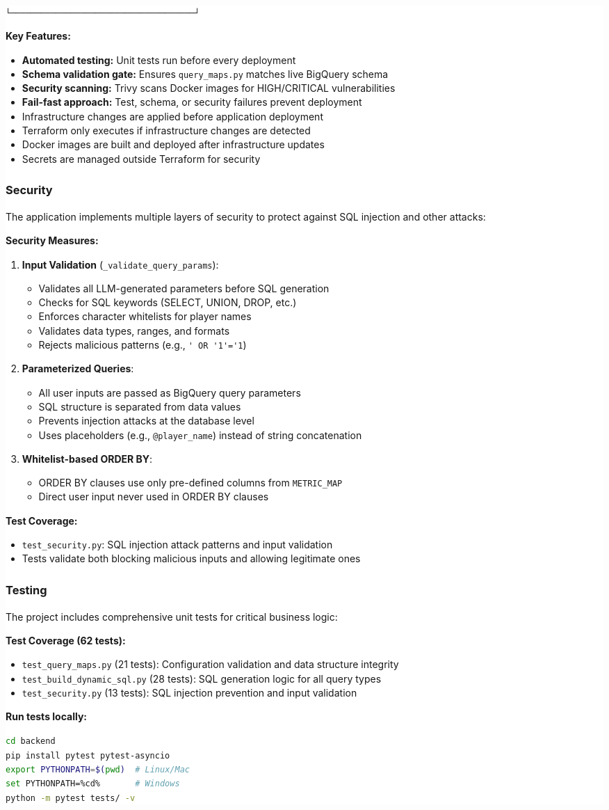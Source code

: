 ```
└─────────────────────────────────────┘
```

**Key Features:**
- **Automated testing:** Unit tests run before every deployment
- **Schema validation gate:** Ensures `query_maps.py` matches live BigQuery schema
- **Security scanning:** Trivy scans Docker images for HIGH/CRITICAL vulnerabilities
- **Fail-fast approach:** Test, schema, or security failures prevent deployment
- Infrastructure changes are applied before application deployment
- Terraform only executes if infrastructure changes are detected
- Docker images are built and deployed after infrastructure updates
- Secrets are managed outside Terraform for security

### Security

The application implements multiple layers of security to protect against SQL injection and other attacks:

**Security Measures:**
1. **Input Validation** (`_validate_query_params`):
   - Validates all LLM-generated parameters before SQL generation
   - Checks for SQL keywords (SELECT, UNION, DROP, etc.)
   - Enforces character whitelists for player names
   - Validates data types, ranges, and formats
   - Rejects malicious patterns (e.g., `' OR '1'='1`)

2. **Parameterized Queries**:
   - All user inputs are passed as BigQuery query parameters
   - SQL structure is separated from data values
   - Prevents injection attacks at the database level
   - Uses placeholders (e.g., `@player_name`) instead of string concatenation

3. **Whitelist-based ORDER BY**:
   - ORDER BY clauses use only pre-defined columns from `METRIC_MAP`
   - Direct user input never used in ORDER BY clauses

**Test Coverage:**
- `test_security.py`: SQL injection attack patterns and input validation
- Tests validate both blocking malicious inputs and allowing legitimate ones

### Testing

The project includes comprehensive unit tests for critical business logic:

**Test Coverage (62 tests):**
- `test_query_maps.py` (21 tests): Configuration validation and data structure integrity
- `test_build_dynamic_sql.py` (28 tests): SQL generation logic for all query types
- `test_security.py` (13 tests): SQL injection prevention and input validation

**Run tests locally:**
```bash
cd backend
pip install pytest pytest-asyncio
export PYTHONPATH=$(pwd)  # Linux/Mac
set PYTHONPATH=%cd%       # Windows
python -m pytest tests/ -v
```
